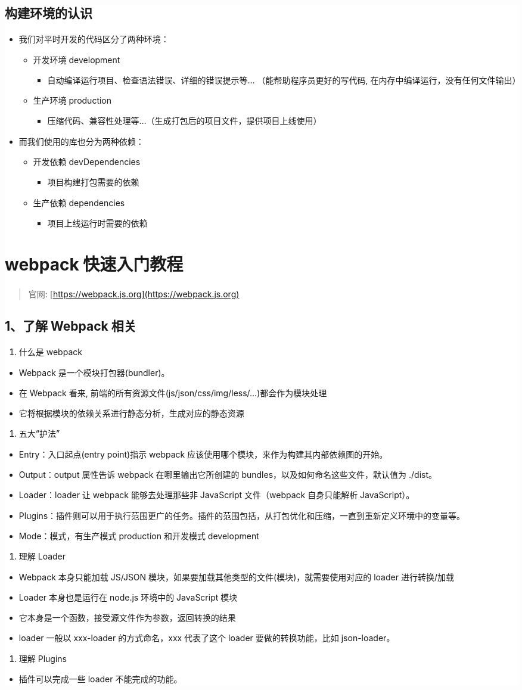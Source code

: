 ## 构建环境的认识

- 我们对平时开发的代码区分了两种环境：

    - 开发环境 development

        - 自动编译运行项目、检查语法错误、详细的错误提示等… （能帮助程序员更好的写代码, 在内存中编译运行，没有任何文件输出）

    - 生产环境 production

        - 压缩代码、兼容性处理等…（生成打包后的项目文件，提供项目上线使用）

- 而我们使用的库也分为两种依赖：

    - 开发依赖 devDependencies

        - 项目构建打包需要的依赖

    - 生产依赖 dependencies

        - 项目上线运行时需要的依赖

# webpack 快速入门教程

> 官网: [https://webpack.js.org](https://webpack.js.org)

## 1、了解 Webpack 相关

1. 什么是 webpack

- Webpack 是一个模块打包器(bundler)。

- 在 Webpack 看来, 前端的所有资源文件(js/json/css/img/less/…)都会作为模块处理

- 它将根据模块的依赖关系进行静态分析，生成对应的静态资源

1. 五大“护法”

- Entry：入口起点(entry point)指示 webpack 应该使用哪个模块，来作为构建其内部依赖图的开始。

- Output：output 属性告诉 webpack 在哪里输出它所创建的 bundles，以及如何命名这些文件，默认值为 ./dist。

- Loader：loader 让 webpack 能够去处理那些非 JavaScript 文件（webpack 自身只能解析 JavaScript）。

- Plugins：插件则可以用于执行范围更广的任务。插件的范围包括，从打包优化和压缩，一直到重新定义环境中的变量等。

- Mode：模式，有生产模式 production 和开发模式 development

1. 理解 Loader

- Webpack 本身只能加载 JS/JSON 模块，如果要加载其他类型的文件(模块)，就需要使用对应的 loader 进行转换/加载

- Loader 本身也是运行在 node.js 环境中的 JavaScript 模块

- 它本身是一个函数，接受源文件作为参数，返回转换的结果

- loader 一般以 xxx-loader 的方式命名，xxx 代表了这个 loader 要做的转换功能，比如 json-loader。

1. 理解 Plugins

- 插件可以完成一些 loader 不能完成的功能。
